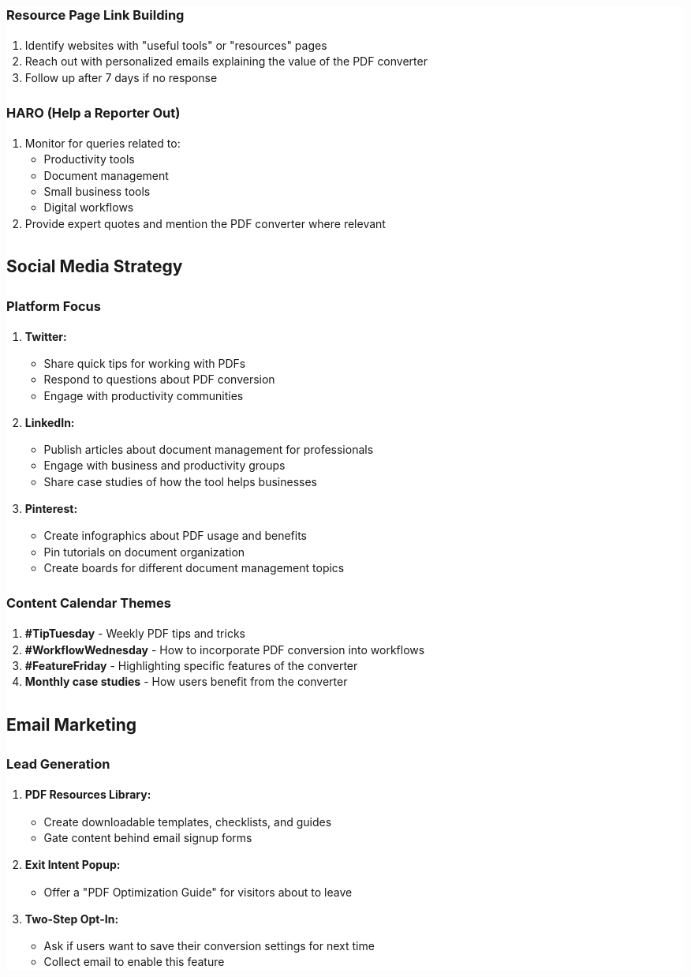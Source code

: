 ### Resource Page Link Building
1. Identify websites with "useful tools" or "resources" pages
2. Reach out with personalized emails explaining the value of the PDF converter
3. Follow up after 7 days if no response

### HARO (Help a Reporter Out)
1. Monitor for queries related to:
   - Productivity tools
   - Document management
   - Small business tools
   - Digital workflows
2. Provide expert quotes and mention the PDF converter where relevant

## Social Media Strategy

### Platform Focus
1. **Twitter:**
   - Share quick tips for working with PDFs
   - Respond to questions about PDF conversion
   - Engage with productivity communities

2. **LinkedIn:**
   - Publish articles about document management for professionals
   - Engage with business and productivity groups
   - Share case studies of how the tool helps businesses

3. **Pinterest:**
   - Create infographics about PDF usage and benefits
   - Pin tutorials on document organization
   - Create boards for different document management topics

### Content Calendar Themes
1. **#TipTuesday** - Weekly PDF tips and tricks
2. **#WorkflowWednesday** - How to incorporate PDF conversion into workflows
3. **#FeatureFriday** - Highlighting specific features of the converter
4. **Monthly case studies** - How users benefit from the converter

## Email Marketing

### Lead Generation
1. **PDF Resources Library:**
   - Create downloadable templates, checklists, and guides
   - Gate content behind email signup forms

2. **Exit Intent Popup:**
   - Offer a "PDF Optimization Guide" for visitors about to leave

3. **Two-Step Opt-In:**
   - Ask if users want to save their conversion settings for next time
   - Collect email to enable this feature
